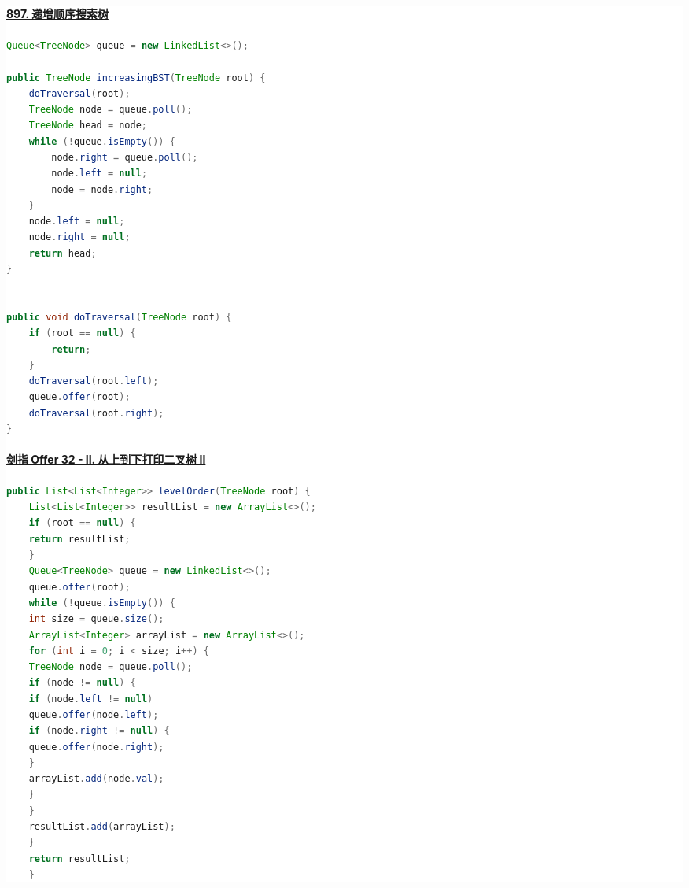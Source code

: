 

#### [897. 递增顺序搜索树](https://leetcode-cn.com/problems/increasing-order-search-tree/)



```java
Queue<TreeNode> queue = new LinkedList<>();

public TreeNode increasingBST(TreeNode root) {
    doTraversal(root);
    TreeNode node = queue.poll();
    TreeNode head = node;
    while (!queue.isEmpty()) {
        node.right = queue.poll();
        node.left = null;
        node = node.right;
    }
    node.left = null;
    node.right = null;
    return head;
}


public void doTraversal(TreeNode root) {
    if (root == null) {
        return;
    }
    doTraversal(root.left);
    queue.offer(root);
    doTraversal(root.right);
}
```

#### [剑指 Offer 32 - II. 从上到下打印二叉树 II](https://leetcode-cn.com/problems/cong-shang-dao-xia-da-yin-er-cha-shu-ii-lcof/)

```java
public List<List<Integer>> levelOrder(TreeNode root) {
    List<List<Integer>> resultList = new ArrayList<>();
    if (root == null) {
    return resultList;
    }
    Queue<TreeNode> queue = new LinkedList<>();
    queue.offer(root);
    while (!queue.isEmpty()) {
    int size = queue.size();
    ArrayList<Integer> arrayList = new ArrayList<>();
    for (int i = 0; i < size; i++) {
    TreeNode node = queue.poll();
    if (node != null) {
    if (node.left != null)
    queue.offer(node.left);
    if (node.right != null) {
    queue.offer(node.right);
    }
    arrayList.add(node.val);
    }
    }
    resultList.add(arrayList);
    }
    return resultList;
    }
```
